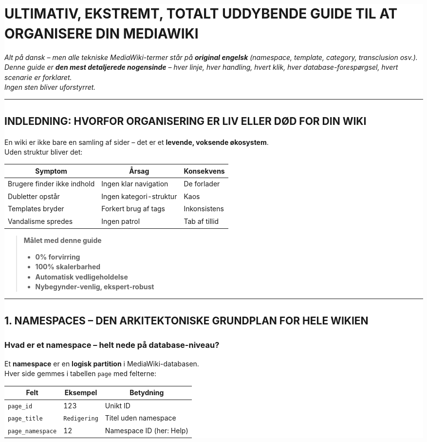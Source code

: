 # **ULTIMATIV, EKSTREMT, TOTALT UDDYBENDE GUIDE TIL AT ORGANISERE DIN MEDIAWIKI**  
*Alt på dansk – men alle tekniske MediaWiki-termer står på **original engelsk** (namespace, template, category, transclusion osv.).  
Denne guide er **den mest detaljerede nogensinde** – hver linje, hver handling, hvert klik, hver database-forespørgsel, hvert scenarie er forklaret.  
Ingen sten bliver uforstyrret.*

---

## **INDLEDNING: HVORFOR ORGANISERING ER LIV ELLER DØD FOR DIN WIKI**

En wiki er ikke bare en samling af sider – det er et **levende, voksende økosystem**.  
Uden struktur bliver det:

| Symptom | Årsag | Konsekvens |
|--------|-------|------------|
| Brugere finder ikke indhold | Ingen klar navigation | De forlader |
| Dubletter opstår | Ingen kategori-struktur | Kaos |
| Templates bryder | Forkert brug af tags | Inkonsistens |
| Vandalisme spredes | Ingen patrol | Tab af tillid |

> **Målet med denne guide**  
> - **0% forvirring**  
> - **100% skalerbarhed**  
> - **Automatisk vedligeholdelse**  
> - **Nybegynder-venlig, ekspert-robust**

---

## **1. NAMESPACES – DEN ARKITEKTONISKE GRUNDPLAN FOR HELE WIKIEN**

### **Hvad er et namespace – helt nede på database-niveau?**

Et **namespace** er en **logisk partition** i MediaWiki-databasen.  
Hver side gemmes i tabellen `page` med felterne:

| Felt | Eksempel | Betydning |
|------|---------|-----------|
| `page_id` | 123 | Unikt ID |
| `page_title` | `Redigering` | Titel uden namespace |
| `page_namespace` | 12 | Namespace ID (her: Help) |
